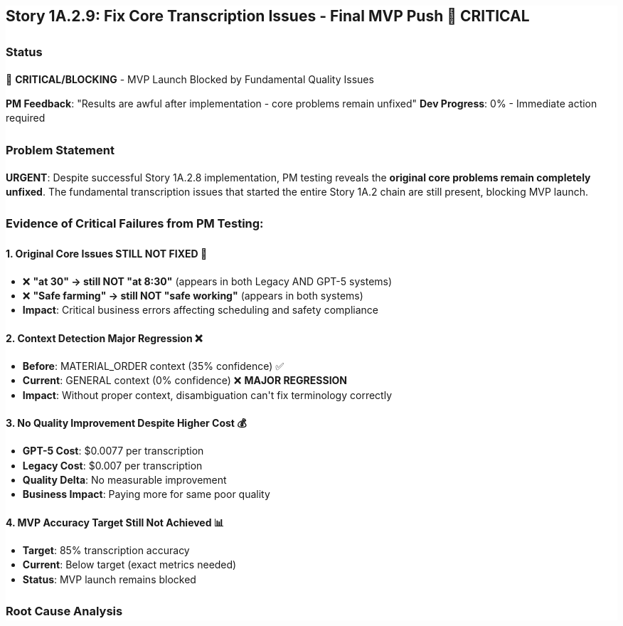 
## Story 1A.2.9: Fix Core Transcription Issues - Final MVP Push 🚨 CRITICAL

### Status
🚨 **CRITICAL/BLOCKING** - MVP Launch Blocked by Fundamental Quality Issues

**PM Feedback**: "Results are awful after implementation - core problems remain unfixed"
**Dev Progress**: 0% - Immediate action required

### Problem Statement
**URGENT**: Despite successful Story 1A.2.8 implementation, PM testing reveals the **original core problems remain completely unfixed**. The fundamental transcription issues that started the entire Story 1A.2 chain are still present, blocking MVP launch.

### Evidence of Critical Failures from PM Testing:

#### 1. **Original Core Issues STILL NOT FIXED** 🚨
- ❌ **"at 30" → still NOT "at 8:30"** (appears in both Legacy AND GPT-5 systems)
- ❌ **"Safe farming" → still NOT "safe working"** (appears in both systems)
- **Impact**: Critical business errors affecting scheduling and safety compliance

#### 2. **Context Detection Major Regression** ❌
- **Before**: MATERIAL_ORDER context (35% confidence) ✅  
- **Current**: GENERAL context (0% confidence) ❌ **MAJOR REGRESSION**
- **Impact**: Without proper context, disambiguation can't fix terminology correctly

#### 3. **No Quality Improvement Despite Higher Cost** 💰
- **GPT-5 Cost**: $0.0077 per transcription
- **Legacy Cost**: $0.007 per transcription  
- **Quality Delta**: No measurable improvement
- **Business Impact**: Paying more for same poor quality

#### 4. **MVP Accuracy Target Still Not Achieved** 📊
- **Target**: 85% transcription accuracy
- **Current**: Below target (exact metrics needed)
- **Status**: MVP launch remains blocked

### Root Cause Analysis

